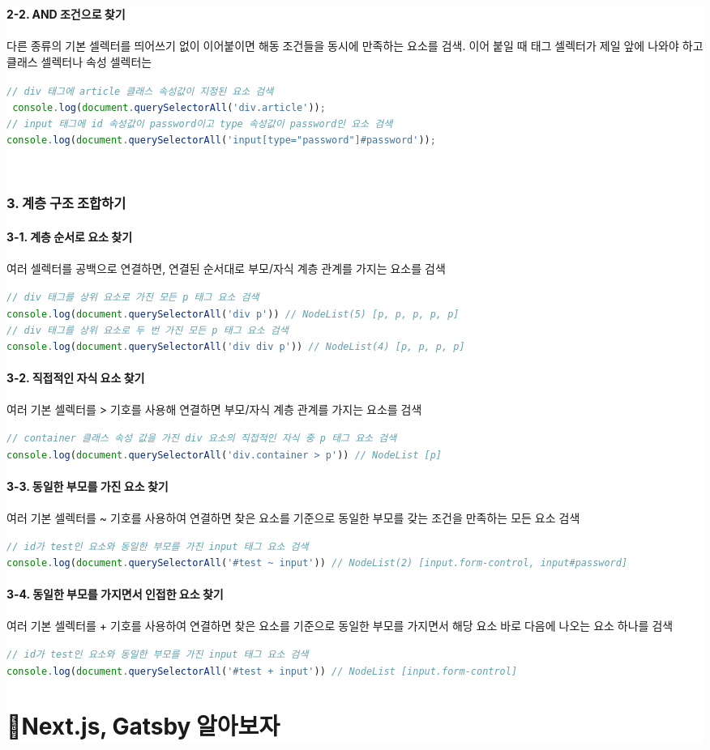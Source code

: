 #### 2-2\. AND 조건으로 찾기

다른 종류의 기본 셀렉터를 띄어쓰기 없이 이어붙이면 해동 조건들을 동시에 만족하는 요소를 검색. 이어 붙일 때 태그 셀렉터가 제일 앞에 나와야 하고 클래스 셀렉터나 속성 셀렉터는

```js
// div 태그에 article 클래스 속성값이 지정된 요소 검색
 console.log(document.querySelectorAll('div.article'));
// input 태그에 id 속성값이 password이고 type 속성값이 password인 요소 검색
console.log(document.querySelectorAll('input[type="password"]#password'));
```

<br>
  

### 3\. 계층 구조 조합하기

#### 3-1\. 계층 순서로 요소 찾기

여러 셀렉터를 공백으로 연결하면, 연결된 순서대로 부모/자식 계층 관계를 가지는 요소를 검색

```js
// div 태그를 상위 요소로 가진 모든 p 태그 요소 검색
console.log(document.querySelectorAll('div p')) // NodeList(5) [p, p, p, p, p]
// div 태그를 상위 요소로 두 번 가진 모든 p 태그 요소 검색
console.log(document.querySelectorAll('div div p')) // NodeList(4) [p, p, p, p]
```

#### 3-2\. 직접적인 자식 요소 찾기

여러 기본 셀렉터를 > 기호를 사용해 연결하면 부모/자식 계층 관계를 가지는 요소를 검색

```js
// container 클래스 속성 값을 가진 div 요소의 직접적인 자식 중 p 태그 요소 검색
console.log(document.querySelectorAll('div.container > p')) // NodeList [p]
```

#### 3-3\. 동일한 부모를 가진 요소 찾기

여러 기본 셀렉터를 ~ 기호를 사용하여 연결하면 찾은 요소를 기준으로 동일한 부모를 갖는 조건을 만족하는 모든 요소 검색

```js
// id가 test인 요소와 동일한 부모를 가진 input 태그 요소 검색
console.log(document.querySelectorAll('#test ~ input')) // NodeList(2) [input.form-control, input#password]
```

#### 3-4\. 동일한 부모를 가지면서 인접한 요소 찾기

여러 기본 셀렉터를 + 기호를 사용하여 연결하면 찾은 요소를 기준으로 동일한 부모를 가지면서 해당 요소 바로 다음에 나오는 요소 하나를 검색

```js
// id가 test인 요소와 동일한 부모를 가진 input 태그 요소 검색
console.log(document.querySelectorAll('#test + input')) // NodeList [input.form-control]
```



# Next.js, Gatsby 알아보자
